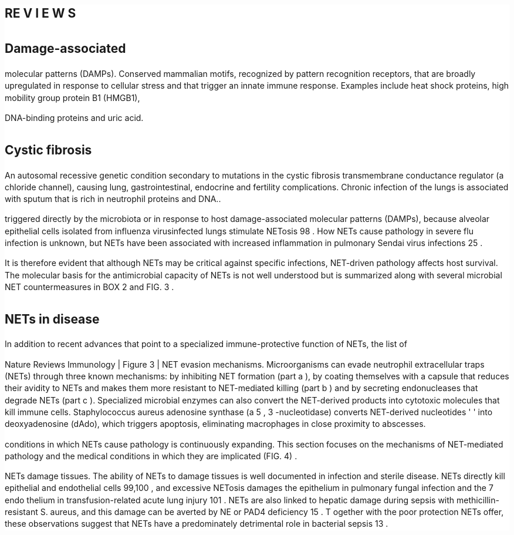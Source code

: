 ## RE V I E W S

## Damage-associated

molecular patterns (DAMPs). Conserved mammalian motifs, recognized by pattern recognition receptors, that are broadly upregulated in response to cellular stress and that trigger an innate immune response. Examples include heat shock proteins, high mobility group protein B1 (HMGB1),

DNA-binding proteins and uric acid.

## Cystic fibrosis

An autosomal recessive genetic condition secondary to mutations in the cystic fibrosis transmembrane conductance regulator (a chloride channel), causing lung, gastrointestinal, endocrine and fertility complications. Chronic infection of the lungs is associated with sputum that is rich in neutrophil proteins and DNA..

triggered directly by the microbiota or in response to host damage-associated molecular patterns (DAMPs), because alveolar epithelial cells isolated from influenza virusinfected lungs stimulate NETosis 98 . How NETs cause pathology in severe flu infection is unknown, but NETs have been associated with increased inflammation in pulmonary Sendai virus infections 25 .

It is therefore evident that although NETs may be critical against specific infections, NET-driven pathology affects host survival. The molecular basis for the antimicrobial capacity of NETs is not well understood but is summarized along with several microbial NET countermeasures in BOX 2 and FIG. 3 .

## NETs in disease

In addition to recent advances that point to a specialized immune-protective function of NETs, the list of

Nature Reviews   Immunology | Figure 3 | NET evasion mechanisms. Microorganisms can evade neutrophil extracellular traps (NETs) through three known mechanisms: by inhibiting NET formation (part a ), by coating themselves with a capsule that reduces their avidity to NETs and makes them more resistant to NET-mediated killing (part b ) and by secreting endonucleases that degrade NETs (part c ). Specialized microbial enzymes can also convert the NET-derived products into cytotoxic molecules that kill immune cells. Staphylococcus aureus adenosine synthase (a 5 , 3 -nucleotidase) converts NET-derived nucleotides ' ' into deoxyadenosine (dAdo), which triggers apoptosis, eliminating macrophages in close proximity to abscesses.



conditions in which NETs cause pathology is continuously expanding. This section focuses on the mechanisms of NET-mediated pathology and the medical conditions in which they are implicated (FIG. 4) .

NETs damage tissues. The ability of NETs to damage tissues is well documented in infection and sterile disease. NETs directly kill epithelial and endothelial cells 99,100 ,  and  excessive NETosis damages the epithelium  in  pulmonary  fungal  infection   and  the 7 endo  thelium in transfusion-related acute lung injury 101 . NETs are also linked to hepatic damage during sepsis with methicillin-  resistant S. aureus, and this damage can be averted by NE or PAD4 deficiency 15 . T ogether with the poor protection NETs offer, these observations suggest that NETs have a predominately detrimental role in bacterial sepsis 13 .
